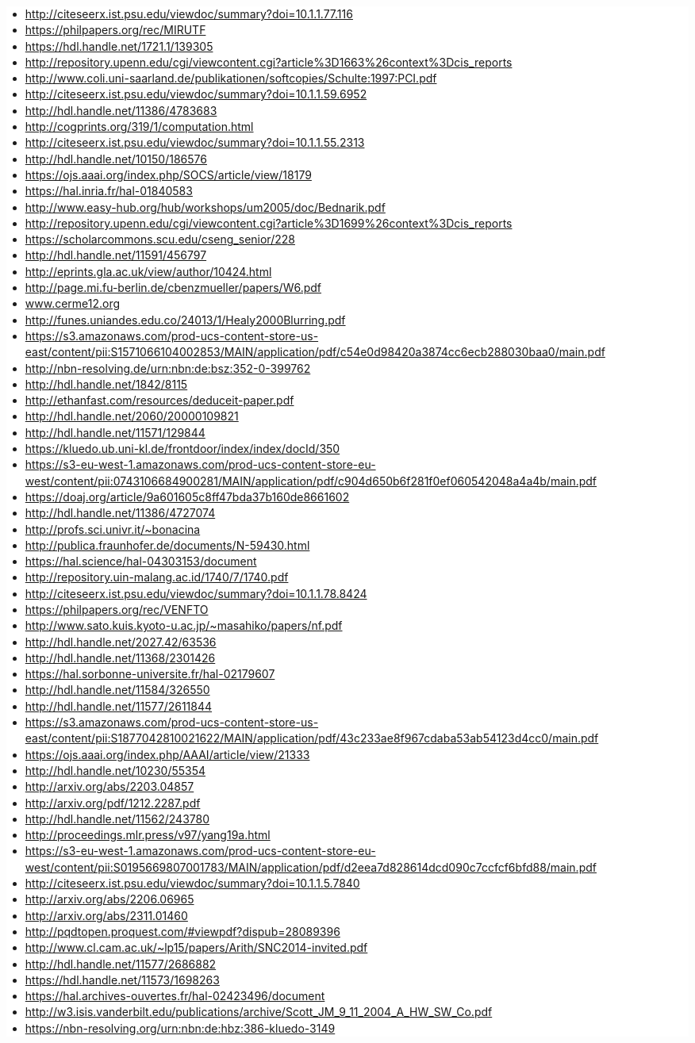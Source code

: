 - http://citeseerx.ist.psu.edu/viewdoc/summary?doi=10.1.1.77.116
- https://philpapers.org/rec/MIRUTF
- https://hdl.handle.net/1721.1/139305
- http://repository.upenn.edu/cgi/viewcontent.cgi?article%3D1663%26context%3Dcis_reports
- http://www.coli.uni-saarland.de/publikationen/softcopies/Schulte:1997:PCI.pdf
- http://citeseerx.ist.psu.edu/viewdoc/summary?doi=10.1.1.59.6952
- http://hdl.handle.net/11386/4783683
- http://cogprints.org/319/1/computation.html
- http://citeseerx.ist.psu.edu/viewdoc/summary?doi=10.1.1.55.2313
- http://hdl.handle.net/10150/186576
- https://ojs.aaai.org/index.php/SOCS/article/view/18179
- https://hal.inria.fr/hal-01840583
- http://www.easy-hub.org/hub/workshops/um2005/doc/Bednarik.pdf
- http://repository.upenn.edu/cgi/viewcontent.cgi?article%3D1699%26context%3Dcis_reports
- https://scholarcommons.scu.edu/cseng_senior/228
- http://hdl.handle.net/11591/456797
- http://eprints.gla.ac.uk/view/author/10424.html
- http://page.mi.fu-berlin.de/cbenzmueller/papers/W6.pdf
- www.cerme12.org
- http://funes.uniandes.edu.co/24013/1/Healy2000Blurring.pdf
- https://s3.amazonaws.com/prod-ucs-content-store-us-east/content/pii:S1571066104002853/MAIN/application/pdf/c54e0d98420a3874cc6ecb288030baa0/main.pdf
- http://nbn-resolving.de/urn:nbn:de:bsz:352-0-399762
- http://hdl.handle.net/1842/8115
- http://ethanfast.com/resources/deduceit-paper.pdf
- http://hdl.handle.net/2060/20000109821
- http://hdl.handle.net/11571/129844
- https://kluedo.ub.uni-kl.de/frontdoor/index/index/docId/350
- https://s3-eu-west-1.amazonaws.com/prod-ucs-content-store-eu-west/content/pii:0743106684900281/MAIN/application/pdf/c904d650b6f281f0ef060542048a4a4b/main.pdf
- https://doaj.org/article/9a601605c8ff47bda37b160de8661602
- http://hdl.handle.net/11386/4727074
- http://profs.sci.univr.it/~bonacina
- http://publica.fraunhofer.de/documents/N-59430.html
- https://hal.science/hal-04303153/document
- http://repository.uin-malang.ac.id/1740/7/1740.pdf
- http://citeseerx.ist.psu.edu/viewdoc/summary?doi=10.1.1.78.8424
- https://philpapers.org/rec/VENFTO
- http://www.sato.kuis.kyoto-u.ac.jp/~masahiko/papers/nf.pdf
- http://hdl.handle.net/2027.42/63536
- http://hdl.handle.net/11368/2301426
- https://hal.sorbonne-universite.fr/hal-02179607
- http://hdl.handle.net/11584/326550
- http://hdl.handle.net/11577/2611844
- https://s3.amazonaws.com/prod-ucs-content-store-us-east/content/pii:S1877042810021622/MAIN/application/pdf/43c233ae8f967cdaba53ab54123d4cc0/main.pdf
- https://ojs.aaai.org/index.php/AAAI/article/view/21333
- http://hdl.handle.net/10230/55354
- http://arxiv.org/abs/2203.04857
- http://arxiv.org/pdf/1212.2287.pdf
- http://hdl.handle.net/11562/243780
- http://proceedings.mlr.press/v97/yang19a.html
- https://s3-eu-west-1.amazonaws.com/prod-ucs-content-store-eu-west/content/pii:S0195669807001783/MAIN/application/pdf/d2eea7d828614dcd090c7ccfcf6bfd88/main.pdf
- http://citeseerx.ist.psu.edu/viewdoc/summary?doi=10.1.1.5.7840
- http://arxiv.org/abs/2206.06965
- http://arxiv.org/abs/2311.01460
- http://pqdtopen.proquest.com/#viewpdf?dispub=28089396
- http://www.cl.cam.ac.uk/~lp15/papers/Arith/SNC2014-invited.pdf
- http://hdl.handle.net/11577/2686882
- https://hdl.handle.net/11573/1698263
- https://hal.archives-ouvertes.fr/hal-02423496/document
- http://w3.isis.vanderbilt.edu/publications/archive/Scott_JM_9_11_2004_A_HW_SW_Co.pdf
- https://nbn-resolving.org/urn:nbn:de:hbz:386-kluedo-3149